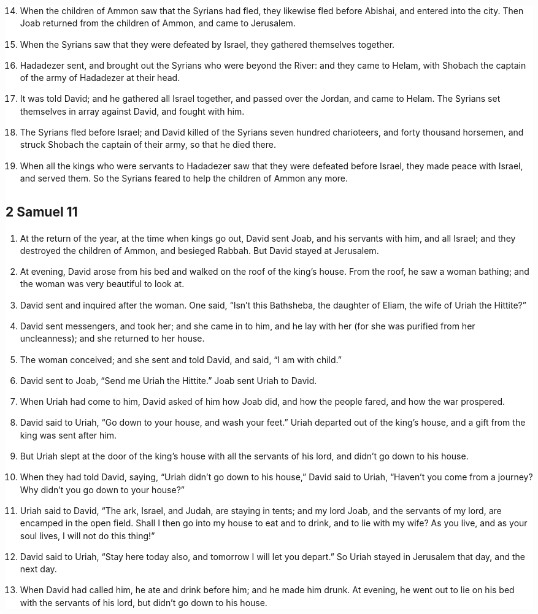 14. When the children of Ammon saw that the Syrians had fled, they likewise fled before Abishai, and entered into the city. Then Joab returned from the children of Ammon, and came to Jerusalem.

15. When the Syrians saw that they were defeated by Israel, they gathered themselves together.

16. Hadadezer sent, and brought out the Syrians who were beyond the River: and they came to Helam, with Shobach the captain of the army of Hadadezer at their head.

17. It was told David; and he gathered all Israel together, and passed over the Jordan, and came to Helam. The Syrians set themselves in array against David, and fought with him.

18. The Syrians fled before Israel; and David killed of the Syrians seven hundred charioteers, and forty thousand horsemen, and struck Shobach the captain of their army, so that he died there.

19. When all the kings who were servants to Hadadezer saw that they were defeated before Israel, they made peace with Israel, and served them. So the Syrians feared to help the children of Ammon any more.   

## 2 Samuel 11

1. At the return of the year, at the time when kings go out, David sent Joab, and his servants with him, and all Israel; and they destroyed the children of Ammon, and besieged Rabbah. But David stayed at Jerusalem.

2. At evening, David arose from his bed and walked on the roof of the king’s house. From the roof, he saw a woman bathing; and the woman was very beautiful to look at.

3. David sent and inquired after the woman. One said, “Isn’t this Bathsheba, the daughter of Eliam, the wife of Uriah the Hittite?”  

4.   David sent messengers, and took her; and she came in to him, and he lay with her (for she was purified from her uncleanness); and she returned to her house.

5. The woman conceived; and she sent and told David, and said, “I am with child.”  

6.   David sent to Joab, “Send me Uriah the Hittite.” Joab sent Uriah to David.

7. When Uriah had come to him, David asked of him how Joab did, and how the people fared, and how the war prospered.

8. David said to Uriah, “Go down to your house, and wash your feet.” Uriah departed out of the king’s house, and a gift from the king was sent after him.

9. But Uriah slept at the door of the king’s house with all the servants of his lord, and didn’t go down to his house.

10. When they had told David, saying, “Uriah didn’t go down to his house,” David said to Uriah, “Haven’t you come from a journey? Why didn’t you go down to your house?”  

11.   Uriah said to David, “The ark, Israel, and Judah, are staying in tents; and my lord Joab, and the servants of my lord, are encamped in the open field. Shall I then go into my house to eat and to drink, and to lie with my wife? As you live, and as your soul lives, I will not do this thing!”  

12.   David said to Uriah, “Stay here today also, and tomorrow I will let you depart.” So Uriah stayed in Jerusalem that day, and the next day.

13. When David had called him, he ate and drink before him; and he made him drunk. At evening, he went out to lie on his bed with the servants of his lord, but didn’t go down to his house.
